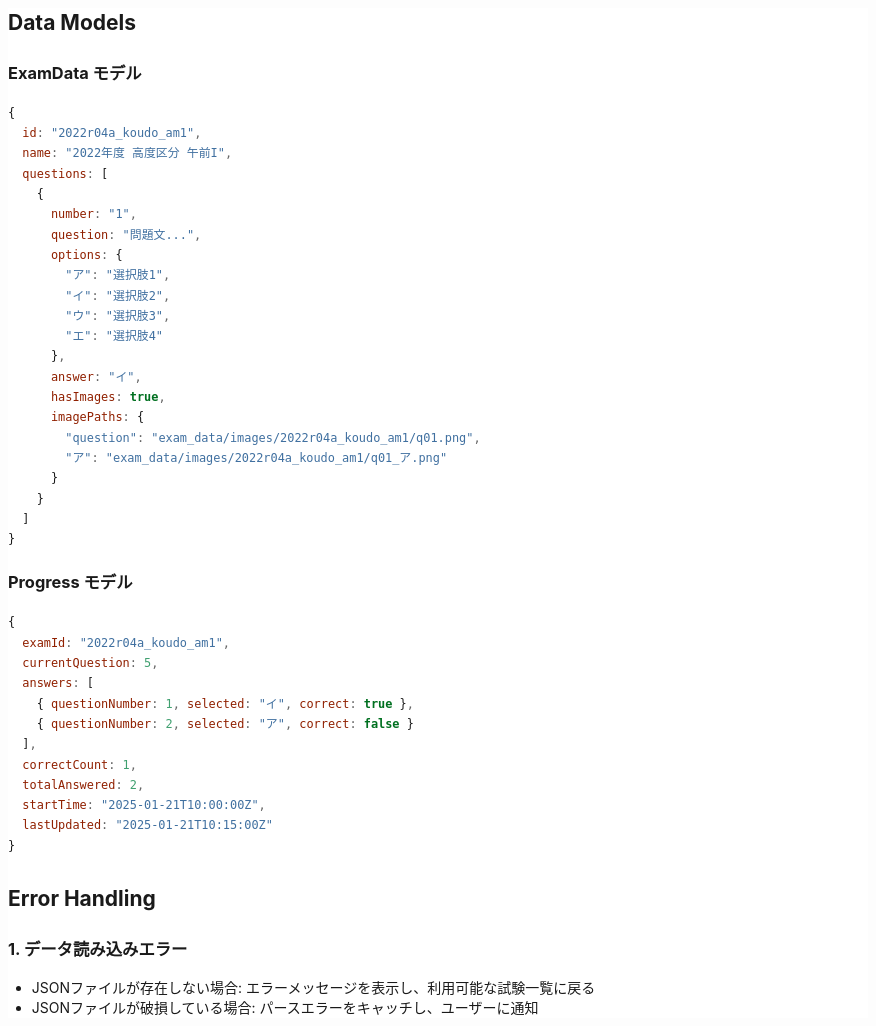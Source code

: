 ## Data Models

### ExamData モデル
```javascript
{
  id: "2022r04a_koudo_am1",
  name: "2022年度 高度区分 午前I",
  questions: [
    {
      number: "1",
      question: "問題文...",
      options: {
        "ア": "選択肢1",
        "イ": "選択肢2", 
        "ウ": "選択肢3",
        "エ": "選択肢4"
      },
      answer: "イ",
      hasImages: true,
      imagePaths: {
        "question": "exam_data/images/2022r04a_koudo_am1/q01.png",
        "ア": "exam_data/images/2022r04a_koudo_am1/q01_ア.png"
      }
    }
  ]
}
```

### Progress モデル
```javascript
{
  examId: "2022r04a_koudo_am1",
  currentQuestion: 5,
  answers: [
    { questionNumber: 1, selected: "イ", correct: true },
    { questionNumber: 2, selected: "ア", correct: false }
  ],
  correctCount: 1,
  totalAnswered: 2,
  startTime: "2025-01-21T10:00:00Z",
  lastUpdated: "2025-01-21T10:15:00Z"
}
```

## Error Handling

### 1. データ読み込みエラー
- JSONファイルが存在しない場合: エラーメッセージを表示し、利用可能な試験一覧に戻る
- JSONファイルが破損している場合: パースエラーをキャッチし、ユーザーに通知
